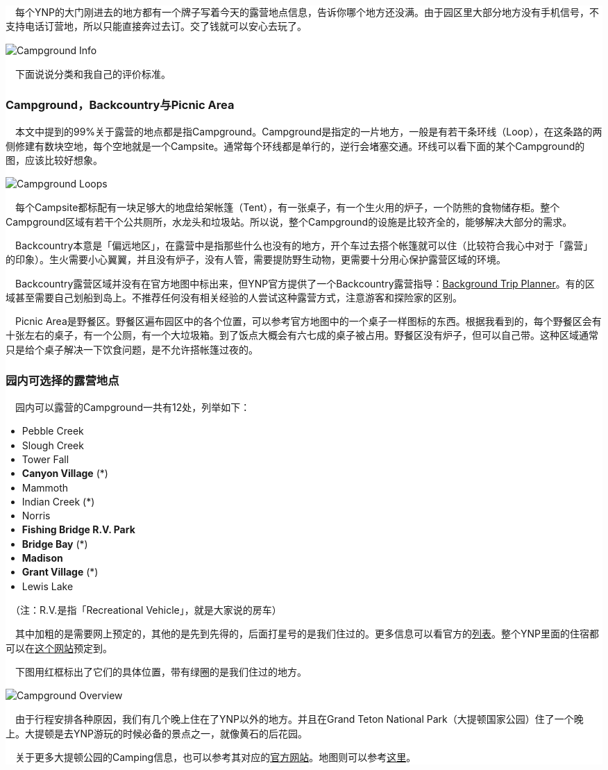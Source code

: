 　每个YNP的大门刚进去的地方都有一个牌子写着今天的露营地点信息，告诉你哪个地方还没满。由于园区里大部分地方没有手机信号，不支持电话订营地，所以只能直接奔过去订。交了钱就可以安心去玩了。

![Campground Info](http://lanternd.qiniudn.com/Pic4Post/yellowstone-camping-guide/campground-info.jpg "Campground Info")

　下面说说分类和我自己的评价标准。

### Campground，Backcountry与Picnic Area

　本文中提到的99%关于露营的地点都是指Campground。Campground是指定的一片地方，一般是有若干条环线（Loop），在这条路的两侧修建有数块空地，每个空地就是一个Campsite。通常每个环线都是单行的，逆行会堵塞交通。环线可以看下面的某个Campground的图，应该比较好想象。

![Campground Loops](http://lanternd.qiniudn.com/Pic4Post/yellowstone-camping-guide/campground-loop.png "Campground Loops")

　每个Campsite都标配有一块足够大的地盘给架帐篷（Tent），有一张桌子，有一个生火用的炉子，一个防熊的食物储存柜。整个Campground区域有若干个公共厕所，水龙头和垃圾站。所以说，整个Campground的设施是比较齐全的，能够解决大部分的需求。

　Backcountry本意是「偏远地区」，在露营中是指那些什么也没有的地方，开个车过去搭个帐篷就可以住（比较符合我心中对于「露营」的印象）。生火需要小心翼翼，并且没有炉子，没有人管，需要提防野生动物，更需要十分用心保护露营区域的环境。

　Backcountry露营区域并没有在官方地图中标出来，但YNP官方提供了一个Backcountry露营指导：[Background Trip Planner](http://www.nps.gov/yell/planyourvisit/upload/bctrip-planner_2012.pdf)。有的区域甚至需要自己划船到岛上。不推荐任何没有相关经验的人尝试这种露营方式，注意游客和探险家的区别。

　Picnic Area是野餐区。野餐区遍布园区中的各个位置，可以参考官方地图中的一个桌子一样图标的东西。根据我看到的，每个野餐区会有十张左右的桌子，有一个公厕，有一个大垃圾箱。到了饭点大概会有六七成的桌子被占用。野餐区没有炉子，但可以自己带。这种区域通常只是给个桌子解决一下饮食问题，是不允许搭帐篷过夜的。

### 园内可选择的露营地点

　园内可以露营的Campground一共有12处，列举如下：

- Pebble Creek
- Slough Creek
- Tower Fall
- **Canyon Village** (*)
- Mammoth
- Indian Creek (*)
- Norris
- **Fishing Bridge R.V. Park**
- **Bridge Bay** (*)
- **Madison**
- **Grant Village** (*)
- Lewis Lake

　（注：R.V.是指「Recreational Vehicle」，就是大家说的房车）

　其中加粗的是需要网上预定的，其他的是先到先得的，后面打星号的是我们住过的。更多信息可以看官方的[列表](http://www.nps.gov/yell/planyourvisit/campgrounds.htm)。整个YNP里面的住宿都可以在[这个网站](http://www.yellowstonenationalparklodges.com/)预定到。

　下图用红框标出了它们的具体位置，带有绿圈的是我们住过的地方。

![Campground Overview](http://lanternd.qiniudn.com/Pic4Post/yellowstone-camping-guide/campground-overview.png "Campground Overview")

　由于行程安排各种原因，我们有几个晚上住在了YNP以外的地方。并且在Grand Teton National Park（大提顿国家公园）住了一个晚上。大提顿是去YNP游玩的时候必备的景点之一，就像黄石的后花园。

　关于更多大提顿公园的Camping信息，也可以参考其对应的[官方网站](http://www.nps.gov/grte/planyourvisit/camping.htm)。地图则可以参考[这里](http://www.nps.gov/grte/planyourvisit/maps.htm)。
